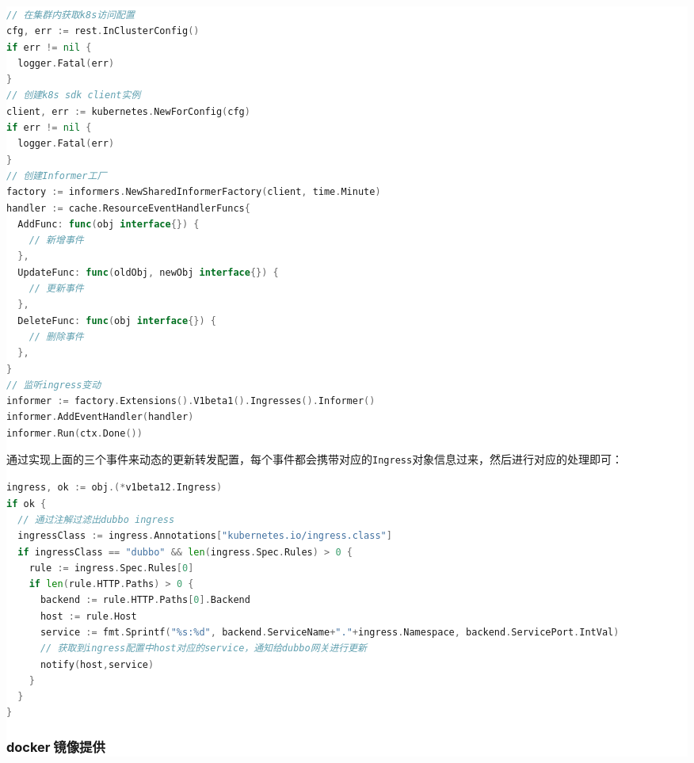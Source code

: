 ```go
// 在集群内获取k8s访问配置
cfg, err := rest.InClusterConfig()
if err != nil {
  logger.Fatal(err)
}
// 创建k8s sdk client实例
client, err := kubernetes.NewForConfig(cfg)
if err != nil {
  logger.Fatal(err)
}
// 创建Informer工厂
factory := informers.NewSharedInformerFactory(client, time.Minute)
handler := cache.ResourceEventHandlerFuncs{
  AddFunc: func(obj interface{}) {
    // 新增事件
  },
  UpdateFunc: func(oldObj, newObj interface{}) {
    // 更新事件
  },
  DeleteFunc: func(obj interface{}) {
    // 删除事件
  },
}
// 监听ingress变动
informer := factory.Extensions().V1beta1().Ingresses().Informer()
informer.AddEventHandler(handler)
informer.Run(ctx.Done())
```

通过实现上面的三个事件来动态的更新转发配置，每个事件都会携带对应的`Ingress`对象信息过来，然后进行对应的处理即可：

```go
ingress, ok := obj.(*v1beta12.Ingress)
if ok {
  // 通过注解过滤出dubbo ingress
  ingressClass := ingress.Annotations["kubernetes.io/ingress.class"]
  if ingressClass == "dubbo" && len(ingress.Spec.Rules) > 0 {
    rule := ingress.Spec.Rules[0]
    if len(rule.HTTP.Paths) > 0 {
      backend := rule.HTTP.Paths[0].Backend
      host := rule.Host
      service := fmt.Sprintf("%s:%d", backend.ServiceName+"."+ingress.Namespace, backend.ServicePort.IntVal)
      // 获取到ingress配置中host对应的service，通知给dubbo网关进行更新
      notify(host,service)
    }
  }
}
```

### docker 镜像提供
